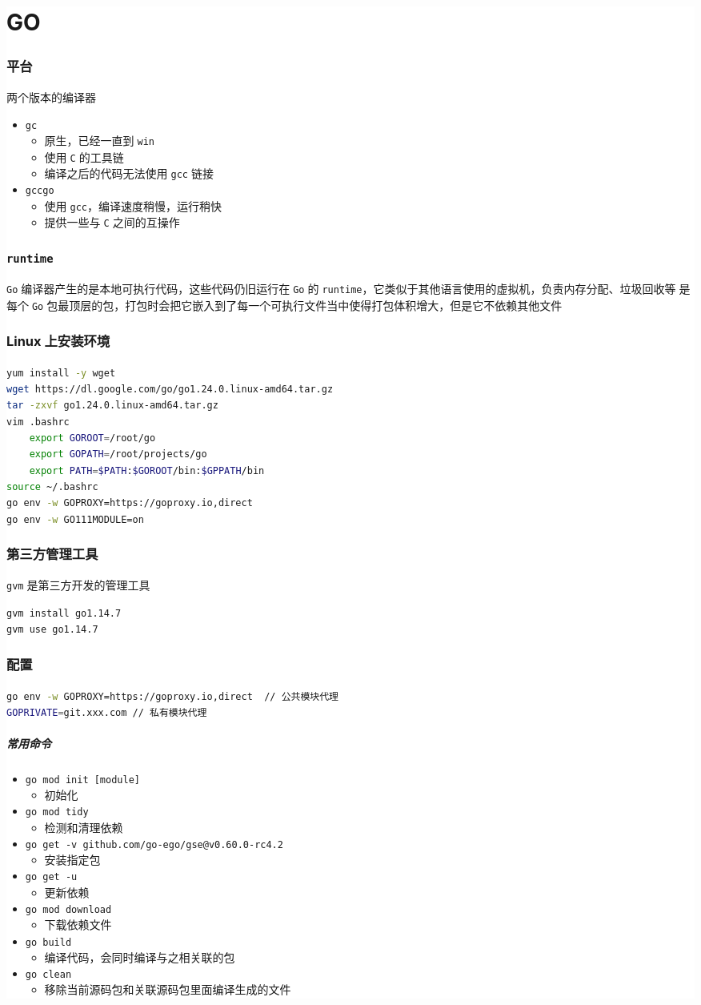 # GO

### 平台

两个版本的编译器

- `gc`
    - 原生，已经一直到 `win`
    - 使用 `C` 的工具链
    - 编译之后的代码无法使用 `gcc` 链接
- `gccgo`
    - 使用 `gcc`，编译速度稍慢，运行稍快
    - 提供一些与 `C` 之间的互操作

### `runtime`

`Go` 编译器产生的是本地可执行代码，这些代码仍旧运行在 `Go` 的 `runtime`，它类似于其他语言使用的虚拟机，负责内存分配、垃圾回收等
是每个 `Go` 包最顶层的包，打包时会把它嵌入到了每一个可执行文件当中使得打包体积增大，但是它不依赖其他文件

### Linux 上安装环境

```bash
yum install -y wget
wget https://dl.google.com/go/go1.24.0.linux-amd64.tar.gz
tar -zxvf go1.24.0.linux-amd64.tar.gz
vim .bashrc
    export GOROOT=/root/go
    export GOPATH=/root/projects/go
    export PATH=$PATH:$GOROOT/bin:$GPPATH/bin
source ~/.bashrc
go env -w GOPROXY=https://goproxy.io,direct
go env -w GO111MODULE=on
```

### 第三方管理工具

`gvm` 是第三方开发的管理工具

```bash
gvm install go1.14.7
gvm use go1.14.7
```

### 配置

```bash
go env -w GOPROXY=https://goproxy.io,direct  // 公共模块代理
GOPRIVATE=git.xxx.com // 私有模块代理
```

##### 常用命令

- `go mod init [module]`
    - 初始化
- `go mod tidy`
    - 检测和清理依赖
- `go get -v github.com/go-ego/gse@v0.60.0-rc4.2`
    - 安装指定包
- `go get -u`
    - 更新依赖
- `go mod download`
    - 下载依赖文件
- `go build`
    - 编译代码，会同时编译与之相关联的包
- `go clean`
    - 移除当前源码包和关联源码包里面编译生成的文件